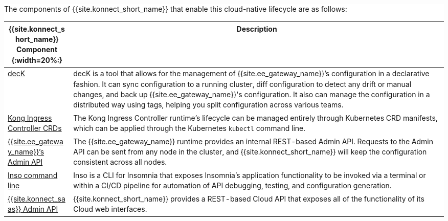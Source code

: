 The components of {{site.konnect_short_name}} that enable this cloud-native
lifecycle are as follows:

| {{site.konnect_short_name}} Component {:width=20%:}| Description |
|------------------------------|-------------|
| [decK](/deck)                         | decK is a tool that allows for the management of {{site.ee_gateway_name}}’s configuration in a declarative fashion. It can sync configuration to a running cluster, diff configuration to detect any drift or manual changes, and back up {{site.ee_gateway_name}}'s configuration. It also can manage the configuration in a distributed way using tags, helping you split configuration across various teams. |
| [Kong Ingress Controller CRDs](/kubernetes-ingress-controller/latest/concepts/custom-resources) | The Kong Ingress Controller runtime’s lifecycle can be managed entirely through Kubernetes CRD manifests, which can be applied through the Kubernetes `kubectl` command line. |
| [{{site.ee_gateway_name}}’s Admin API](/enterprise/latest/admin-api) | The {{site.ee_gateway_name}} runtime provides an internal REST-based Admin API. Requests to the Admin API can be sent from any node in the cluster, and {{site.konnect_short_name}} will keep the configuration consistent across all nodes. |
| [Inso command line](https://support.insomnia.rest/collection/105-inso-cli) | Inso is a CLI for Insomnia that exposes Insomnia’s application functionality to be invoked via a terminal or within a CI/CD pipeline for automation of API debugging, testing, and configuration generation. |
| [{{site.konnect_saas}} Admin API](/konnect/reference/konnect-api) | {{site.konnect_short_name}} provides a REST-based Cloud API that exposes all of the functionality of its Cloud web interfaces. |
